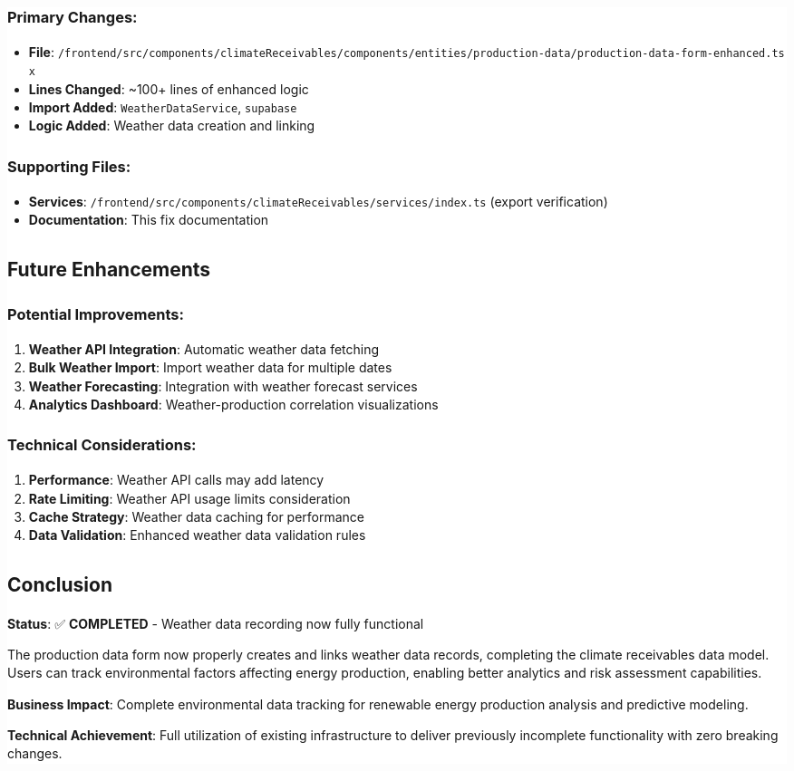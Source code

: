 ### Primary Changes:
- **File**: `/frontend/src/components/climateReceivables/components/entities/production-data/production-data-form-enhanced.tsx`
- **Lines Changed**: ~100+ lines of enhanced logic
- **Import Added**: `WeatherDataService`, `supabase`
- **Logic Added**: Weather data creation and linking

### Supporting Files:
- **Services**: `/frontend/src/components/climateReceivables/services/index.ts` (export verification)
- **Documentation**: This fix documentation

## Future Enhancements

### Potential Improvements:
1. **Weather API Integration**: Automatic weather data fetching
2. **Bulk Weather Import**: Import weather data for multiple dates
3. **Weather Forecasting**: Integration with weather forecast services
4. **Analytics Dashboard**: Weather-production correlation visualizations

### Technical Considerations:
1. **Performance**: Weather API calls may add latency
2. **Rate Limiting**: Weather API usage limits consideration
3. **Cache Strategy**: Weather data caching for performance
4. **Data Validation**: Enhanced weather data validation rules

## Conclusion

**Status**: ✅ **COMPLETED** - Weather data recording now fully functional

The production data form now properly creates and links weather data records, completing the climate receivables data model. Users can track environmental factors affecting energy production, enabling better analytics and risk assessment capabilities.

**Business Impact**: Complete environmental data tracking for renewable energy production analysis and predictive modeling.

**Technical Achievement**: Full utilization of existing infrastructure to deliver previously incomplete functionality with zero breaking changes.
